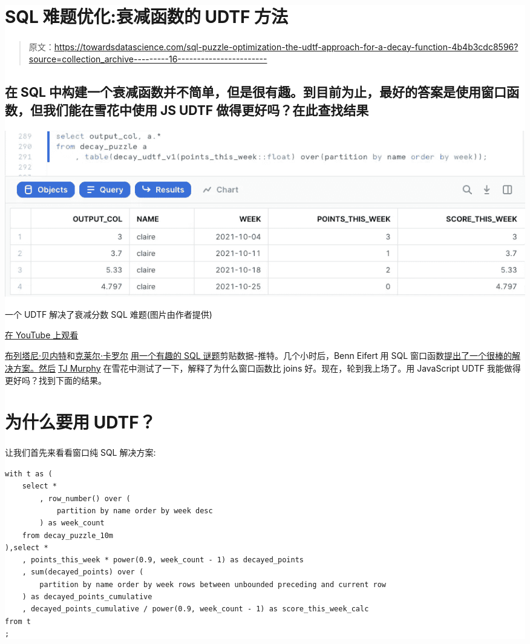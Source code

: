 # SQL 难题优化:衰减函数的 UDTF 方法

> 原文：<https://towardsdatascience.com/sql-puzzle-optimization-the-udtf-approach-for-a-decay-function-4b4b3cdc8596?source=collection_archive---------16----------------------->

## 在 SQL 中构建一个衰减函数并不简单，但是很有趣。到目前为止，最好的答案是使用窗口函数，但我们能在雪花中使用 JS UDTF 做得更好吗？在此查找结果

![](img/36db23ec5b22b8c6ac37ca4f3f760597.png)

一个 UDTF 解决了衰减分数 SQL 难题(图片由作者提供)

[在 YouTube 上观看](https://www.youtube.com/watch?v=xydidZrKGII)

[布列塔尼·贝内特](https://medium.com/u/6363936853d?source=post_page-----4b4b3cdc8596--------------------------------)和[克莱尔·卡罗尔](https://medium.com/u/6aceb4900e59?source=post_page-----4b4b3cdc8596--------------------------------) [用](https://xkcd.com/356/)[一个有趣的 SQL 谜题](https://invincible-failing-289.notion.site/SQL-Puzzle-Calculating-engagement-with-a-decay-function-661cda4a4e754cbaa45f42a5356138e7)剪贴数据-推特。几个小时后，Benn Eifert 用 SQL 窗口函数[提出了一个很棒的解决方案。然后](https://twitter.com/bennpeifert/status/1453003455325421583) [TJ Murphy](https://medium.com/u/eb13b4c116f4?source=post_page-----4b4b3cdc8596--------------------------------) 在雪花中测试了一下，解释了为什么窗口函数比 joins 好。现在，轮到我上场了。用 JavaScript UDTF 我能做得更好吗？找到下面的结果。

# 为什么要用 UDTF？

让我们首先来看看窗口纯 SQL 解决方案:

```
with t as (
    select *
        , row_number() over (
            partition by name order by week desc
        ) as week_count
    from decay_puzzle_10m
),select *
    , points_this_week * power(0.9, week_count - 1) as decayed_points
    , sum(decayed_points) over (
        partition by name order by week rows between unbounded preceding and current row
    ) as decayed_points_cumulative
    , decayed_points_cumulative / power(0.9, week_count - 1) as score_this_week_calc
from t
;
```
